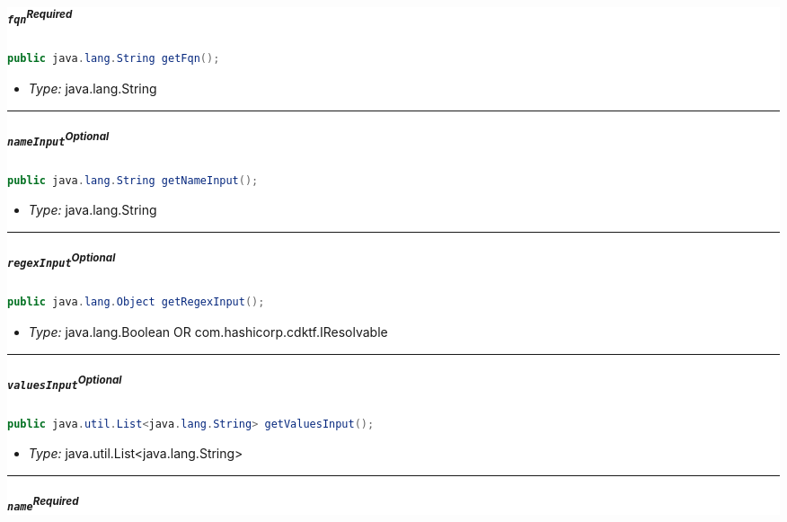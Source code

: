 ##### `fqn`<sup>Required</sup> <a name="fqn" id="rhizo-co-terraform-provider-oci.dataOciServiceCatalogServiceCatalogAssociations.DataOciServiceCatalogServiceCatalogAssociationsFilterOutputReference.property.fqn"></a>

```java
public java.lang.String getFqn();
```

- *Type:* java.lang.String

---

##### `nameInput`<sup>Optional</sup> <a name="nameInput" id="rhizo-co-terraform-provider-oci.dataOciServiceCatalogServiceCatalogAssociations.DataOciServiceCatalogServiceCatalogAssociationsFilterOutputReference.property.nameInput"></a>

```java
public java.lang.String getNameInput();
```

- *Type:* java.lang.String

---

##### `regexInput`<sup>Optional</sup> <a name="regexInput" id="rhizo-co-terraform-provider-oci.dataOciServiceCatalogServiceCatalogAssociations.DataOciServiceCatalogServiceCatalogAssociationsFilterOutputReference.property.regexInput"></a>

```java
public java.lang.Object getRegexInput();
```

- *Type:* java.lang.Boolean OR com.hashicorp.cdktf.IResolvable

---

##### `valuesInput`<sup>Optional</sup> <a name="valuesInput" id="rhizo-co-terraform-provider-oci.dataOciServiceCatalogServiceCatalogAssociations.DataOciServiceCatalogServiceCatalogAssociationsFilterOutputReference.property.valuesInput"></a>

```java
public java.util.List<java.lang.String> getValuesInput();
```

- *Type:* java.util.List<java.lang.String>

---

##### `name`<sup>Required</sup> <a name="name" id="rhizo-co-terraform-provider-oci.dataOciServiceCatalogServiceCatalogAssociations.DataOciServiceCatalogServiceCatalogAssociationsFilterOutputReference.property.name"></a>
